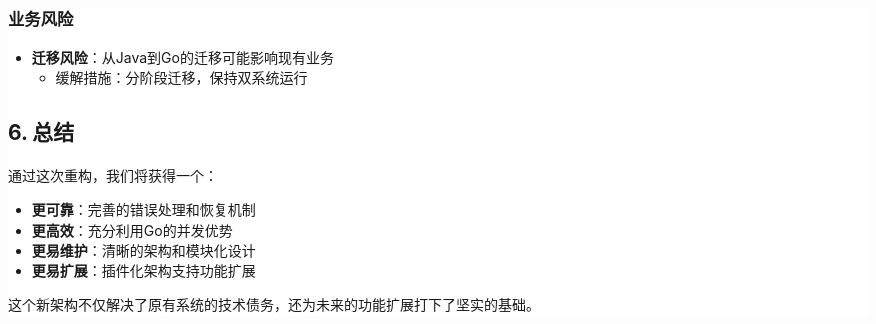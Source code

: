 ### 业务风险
- **迁移风险**：从Java到Go的迁移可能影响现有业务
  - 缓解措施：分阶段迁移，保持双系统运行

## 6. 总结

通过这次重构，我们将获得一个：
- **更可靠**：完善的错误处理和恢复机制
- **更高效**：充分利用Go的并发优势
- **更易维护**：清晰的架构和模块化设计
- **更易扩展**：插件化架构支持功能扩展

这个新架构不仅解决了原有系统的技术债务，还为未来的功能扩展打下了坚实的基础。